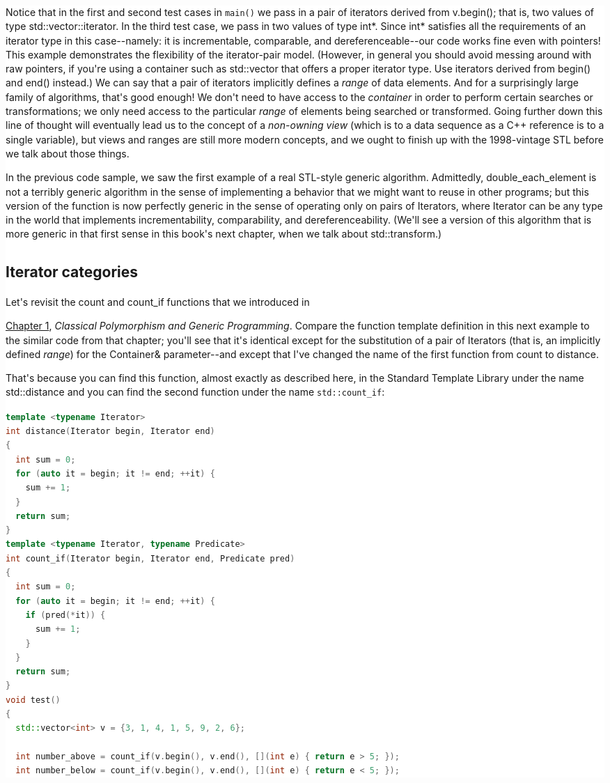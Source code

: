 Notice that in the first and second test cases in `main()` we pass in a pair of iterators derived from v.begin(); that is, two values of type std::vector::iterator. In the third test case, we pass in two values of type int*. Since int* satisfies all the requirements of an iterator type in this case--namely: it is incrementable, comparable, and dereferenceable--our code works fine even with pointers! This example demonstrates the flexibility of the iterator-pair model. (However, in general you should avoid messing around with raw pointers, if you're using a container such as std::vector that offers a proper iterator type. Use iterators derived from begin() and end() instead.) We can say that a pair of iterators implicitly defines a *range* of data elements. And for a surprisingly large family of algorithms, that's good enough! We don't need to have access to the *container* in order to perform certain searches or transformations; we only need access to the particular *range* of elements being searched or transformed. Going further down this line of thought will eventually lead us to the concept of a *non-owning view* (which is to a data sequence as a C++ reference is to a single variable), but views and ranges are still more modern concepts, and we ought to finish up with the 1998-vintage STL before we talk about those things.

In the previous code sample, we saw the first example of a real STL-style generic algorithm. Admittedly, double_each_element is not a terribly generic algorithm in the sense of implementing a behavior that we might want to reuse in other programs; but this version of the function is now perfectly generic in the sense of operating only on pairs of Iterators, where Iterator can be any type in the world that implements incrementability, comparability, and dereferenceability. (We'll see a version of this algorithm that is more generic in that first sense in this book's next chapter, when we talk about std::transform.)

## Iterator categories

Let's revisit the count and count_if functions that we introduced in

[Chapter 1](#_bookmark11), *Classical Polymorphism and Generic Programming*. Compare the function template definition in this next example to the similar code from that chapter; you'll see that it's identical except for the substitution of a pair of Iterators (that is, an implicitly defined *range*) for the Container& parameter--and except that I've changed the name of the first function from count to distance.

That's because you can find this function, almost exactly as described here, in the Standard Template Library under the name std::distance and you can find the second function under the name `std::count_if`:

```c++
template <typename Iterator>
int distance(Iterator begin, Iterator end)
{
  int sum = 0;
  for (auto it = begin; it != end; ++it) {
    sum += 1;
  }
  return sum;
}
template <typename Iterator, typename Predicate>
int count_if(Iterator begin, Iterator end, Predicate pred)
{
  int sum = 0;
  for (auto it = begin; it != end; ++it) {
    if (pred(*it)) {
      sum += 1;
    }
  }
  return sum;
}
void test()
{
  std::vector<int> v = {3, 1, 4, 1, 5, 9, 2, 6};

  int number_above = count_if(v.begin(), v.end(), [](int e) { return e > 5; });
  int number_below = count_if(v.begin(), v.end(), [](int e) { return e < 5; });

```
